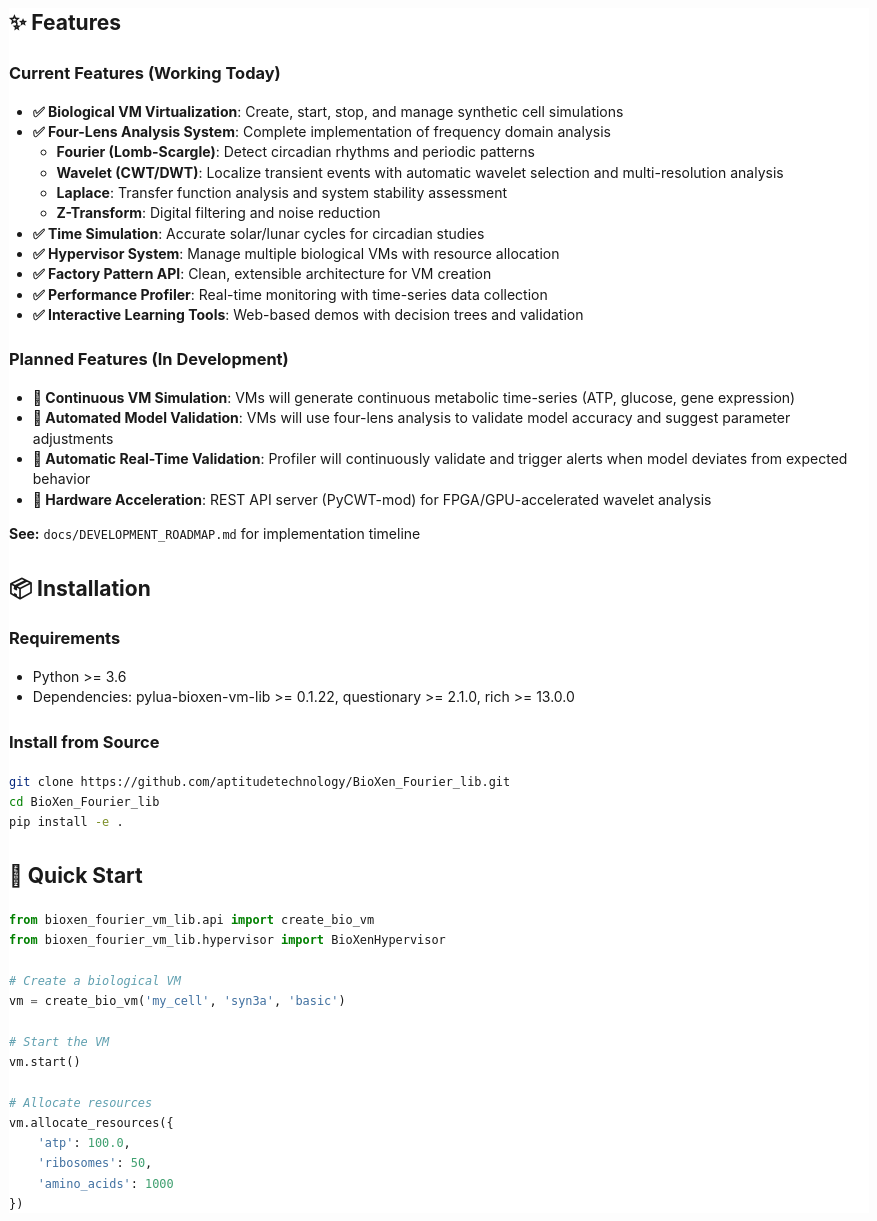 
## ✨ Features

### Current Features (Working Today)

- **✅ Biological VM Virtualization**: Create, start, stop, and manage synthetic cell simulations
- **✅ Four-Lens Analysis System**: Complete implementation of frequency domain analysis
  - **Fourier (Lomb-Scargle)**: Detect circadian rhythms and periodic patterns
  - **Wavelet (CWT/DWT)**: Localize transient events with automatic wavelet selection and multi-resolution analysis
  - **Laplace**: Transfer function analysis and system stability assessment
  - **Z-Transform**: Digital filtering and noise reduction
- **✅ Time Simulation**: Accurate solar/lunar cycles for circadian studies
- **✅ Hypervisor System**: Manage multiple biological VMs with resource allocation
- **✅ Factory Pattern API**: Clean, extensible architecture for VM creation
- **✅ Performance Profiler**: Real-time monitoring with time-series data collection
- **✅ Interactive Learning Tools**: Web-based demos with decision trees and validation

### Planned Features (In Development)

- **🔄 Continuous VM Simulation**: VMs will generate continuous metabolic time-series (ATP, glucose, gene expression)
- **🔄 Automated Model Validation**: VMs will use four-lens analysis to validate model accuracy and suggest parameter adjustments
- **🔄 Automatic Real-Time Validation**: Profiler will continuously validate and trigger alerts when model deviates from expected behavior
- **🔄 Hardware Acceleration**: REST API server (PyCWT-mod) for FPGA/GPU-accelerated wavelet analysis

**See:** `docs/DEVELOPMENT_ROADMAP.md` for implementation timeline

## 📦 Installation

### Requirements
- Python >= 3.6
- Dependencies: pylua-bioxen-vm-lib >= 0.1.22, questionary >= 2.1.0, rich >= 13.0.0

### Install from Source
```bash
git clone https://github.com/aptitudetechnology/BioXen_Fourier_lib.git
cd BioXen_Fourier_lib
pip install -e .
```

## 🚀 Quick Start

```python
from bioxen_fourier_vm_lib.api import create_bio_vm
from bioxen_fourier_vm_lib.hypervisor import BioXenHypervisor

# Create a biological VM
vm = create_bio_vm('my_cell', 'syn3a', 'basic')

# Start the VM
vm.start()

# Allocate resources
vm.allocate_resources({
    'atp': 100.0,
    'ribosomes': 50,
    'amino_acids': 1000
})

```